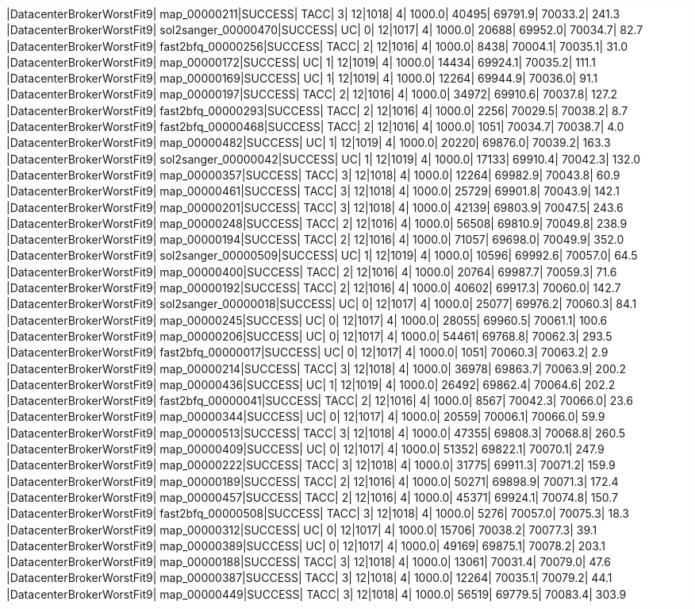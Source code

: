 |DatacenterBrokerWorstFit9|          map_00000211|SUCCESS|  TACC|   3|       12|1018|        4|    1000.0|      40495|  69791.9|   70033.2|   241.3
|DatacenterBrokerWorstFit9|   sol2sanger_00000470|SUCCESS|    UC|   0|       12|1017|        4|    1000.0|      20688|  69952.0|   70034.7|    82.7
|DatacenterBrokerWorstFit9|     fast2bfq_00000256|SUCCESS|  TACC|   2|       12|1016|        4|    1000.0|       8438|  70004.1|   70035.1|    31.0
|DatacenterBrokerWorstFit9|          map_00000172|SUCCESS|    UC|   1|       12|1019|        4|    1000.0|      14434|  69924.1|   70035.2|   111.1
|DatacenterBrokerWorstFit9|          map_00000169|SUCCESS|    UC|   1|       12|1019|        4|    1000.0|      12264|  69944.9|   70036.0|    91.1
|DatacenterBrokerWorstFit9|          map_00000197|SUCCESS|  TACC|   2|       12|1016|        4|    1000.0|      34972|  69910.6|   70037.8|   127.2
|DatacenterBrokerWorstFit9|     fast2bfq_00000293|SUCCESS|  TACC|   2|       12|1016|        4|    1000.0|       2256|  70029.5|   70038.2|     8.7
|DatacenterBrokerWorstFit9|     fast2bfq_00000468|SUCCESS|  TACC|   2|       12|1016|        4|    1000.0|       1051|  70034.7|   70038.7|     4.0
|DatacenterBrokerWorstFit9|          map_00000482|SUCCESS|    UC|   1|       12|1019|        4|    1000.0|      20220|  69876.0|   70039.2|   163.3
|DatacenterBrokerWorstFit9|   sol2sanger_00000042|SUCCESS|    UC|   1|       12|1019|        4|    1000.0|      17133|  69910.4|   70042.3|   132.0
|DatacenterBrokerWorstFit9|          map_00000357|SUCCESS|  TACC|   3|       12|1018|        4|    1000.0|      12264|  69982.9|   70043.8|    60.9
|DatacenterBrokerWorstFit9|          map_00000461|SUCCESS|  TACC|   3|       12|1018|        4|    1000.0|      25729|  69901.8|   70043.9|   142.1
|DatacenterBrokerWorstFit9|          map_00000201|SUCCESS|  TACC|   3|       12|1018|        4|    1000.0|      42139|  69803.9|   70047.5|   243.6
|DatacenterBrokerWorstFit9|          map_00000248|SUCCESS|  TACC|   2|       12|1016|        4|    1000.0|      56508|  69810.9|   70049.8|   238.9
|DatacenterBrokerWorstFit9|          map_00000194|SUCCESS|  TACC|   2|       12|1016|        4|    1000.0|      71057|  69698.0|   70049.9|   352.0
|DatacenterBrokerWorstFit9|   sol2sanger_00000509|SUCCESS|    UC|   1|       12|1019|        4|    1000.0|      10596|  69992.6|   70057.0|    64.5
|DatacenterBrokerWorstFit9|          map_00000400|SUCCESS|  TACC|   2|       12|1016|        4|    1000.0|      20764|  69987.7|   70059.3|    71.6
|DatacenterBrokerWorstFit9|          map_00000192|SUCCESS|  TACC|   2|       12|1016|        4|    1000.0|      40602|  69917.3|   70060.0|   142.7
|DatacenterBrokerWorstFit9|   sol2sanger_00000018|SUCCESS|    UC|   0|       12|1017|        4|    1000.0|      25077|  69976.2|   70060.3|    84.1
|DatacenterBrokerWorstFit9|          map_00000245|SUCCESS|    UC|   0|       12|1017|        4|    1000.0|      28055|  69960.5|   70061.1|   100.6
|DatacenterBrokerWorstFit9|          map_00000206|SUCCESS|    UC|   0|       12|1017|        4|    1000.0|      54461|  69768.8|   70062.3|   293.5
|DatacenterBrokerWorstFit9|     fast2bfq_00000017|SUCCESS|    UC|   0|       12|1017|        4|    1000.0|       1051|  70060.3|   70063.2|     2.9
|DatacenterBrokerWorstFit9|          map_00000214|SUCCESS|  TACC|   3|       12|1018|        4|    1000.0|      36978|  69863.7|   70063.9|   200.2
|DatacenterBrokerWorstFit9|          map_00000436|SUCCESS|    UC|   1|       12|1019|        4|    1000.0|      26492|  69862.4|   70064.6|   202.2
|DatacenterBrokerWorstFit9|     fast2bfq_00000041|SUCCESS|  TACC|   2|       12|1016|        4|    1000.0|       8567|  70042.3|   70066.0|    23.6
|DatacenterBrokerWorstFit9|          map_00000344|SUCCESS|    UC|   0|       12|1017|        4|    1000.0|      20559|  70006.1|   70066.0|    59.9
|DatacenterBrokerWorstFit9|          map_00000513|SUCCESS|  TACC|   3|       12|1018|        4|    1000.0|      47355|  69808.3|   70068.8|   260.5
|DatacenterBrokerWorstFit9|          map_00000409|SUCCESS|    UC|   0|       12|1017|        4|    1000.0|      51352|  69822.1|   70070.1|   247.9
|DatacenterBrokerWorstFit9|          map_00000222|SUCCESS|  TACC|   3|       12|1018|        4|    1000.0|      31775|  69911.3|   70071.2|   159.9
|DatacenterBrokerWorstFit9|          map_00000189|SUCCESS|  TACC|   2|       12|1016|        4|    1000.0|      50271|  69898.9|   70071.3|   172.4
|DatacenterBrokerWorstFit9|          map_00000457|SUCCESS|  TACC|   2|       12|1016|        4|    1000.0|      45371|  69924.1|   70074.8|   150.7
|DatacenterBrokerWorstFit9|     fast2bfq_00000508|SUCCESS|  TACC|   3|       12|1018|        4|    1000.0|       5276|  70057.0|   70075.3|    18.3
|DatacenterBrokerWorstFit9|          map_00000312|SUCCESS|    UC|   0|       12|1017|        4|    1000.0|      15706|  70038.2|   70077.3|    39.1
|DatacenterBrokerWorstFit9|          map_00000389|SUCCESS|    UC|   0|       12|1017|        4|    1000.0|      49169|  69875.1|   70078.2|   203.1
|DatacenterBrokerWorstFit9|          map_00000188|SUCCESS|  TACC|   3|       12|1018|        4|    1000.0|      13061|  70031.4|   70079.0|    47.6
|DatacenterBrokerWorstFit9|          map_00000387|SUCCESS|  TACC|   3|       12|1018|        4|    1000.0|      12264|  70035.1|   70079.2|    44.1
|DatacenterBrokerWorstFit9|          map_00000449|SUCCESS|  TACC|   3|       12|1018|        4|    1000.0|      56519|  69779.5|   70083.4|   303.9